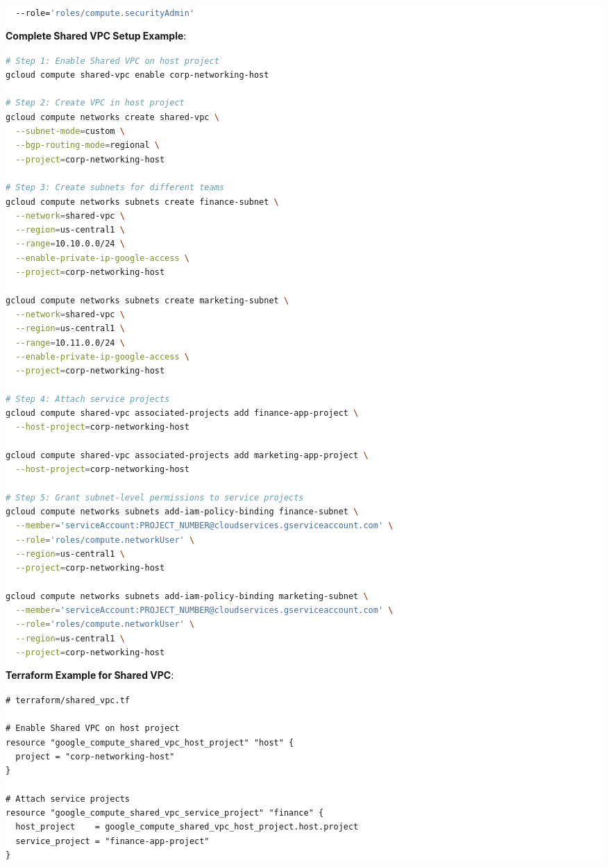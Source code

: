```bash
  --role='roles/compute.securityAdmin'
```

**Complete Shared VPC Setup Example**:
```bash
# Step 1: Enable Shared VPC on host project
gcloud compute shared-vpc enable corp-networking-host

# Step 2: Create VPC in host project
gcloud compute networks create shared-vpc \
  --subnet-mode=custom \
  --bgp-routing-mode=regional \
  --project=corp-networking-host

# Step 3: Create subnets for different teams
gcloud compute networks subnets create finance-subnet \
  --network=shared-vpc \
  --region=us-central1 \
  --range=10.10.0.0/24 \
  --enable-private-ip-google-access \
  --project=corp-networking-host

gcloud compute networks subnets create marketing-subnet \
  --network=shared-vpc \
  --region=us-central1 \
  --range=10.11.0.0/24 \
  --enable-private-ip-google-access \
  --project=corp-networking-host

# Step 4: Attach service projects
gcloud compute shared-vpc associated-projects add finance-app-project \
  --host-project=corp-networking-host

gcloud compute shared-vpc associated-projects add marketing-app-project \
  --host-project=corp-networking-host

# Step 5: Grant subnet-level permissions to service projects
gcloud compute networks subnets add-iam-policy-binding finance-subnet \
  --member='serviceAccount:PROJECT_NUMBER@cloudservices.gserviceaccount.com' \
  --role='roles/compute.networkUser' \
  --region=us-central1 \
  --project=corp-networking-host

gcloud compute networks subnets add-iam-policy-binding marketing-subnet \
  --member='serviceAccount:PROJECT_NUMBER@cloudservices.gserviceaccount.com' \
  --role='roles/compute.networkUser' \
  --region=us-central1 \
  --project=corp-networking-host
```

**Terraform Example for Shared VPC**:
```hcl
# terraform/shared_vpc.tf

# Enable Shared VPC on host project
resource "google_compute_shared_vpc_host_project" "host" {
  project = "corp-networking-host"
}

# Attach service projects
resource "google_compute_shared_vpc_service_project" "finance" {
  host_project    = google_compute_shared_vpc_host_project.host.project
  service_project = "finance-app-project"
}
```